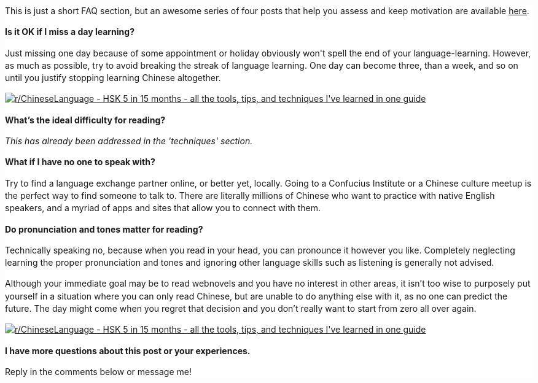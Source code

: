 This is just a short FAQ section, but an awesome series of four posts that help you assess and keep motivation are available [here](https://www.hackingchinese.com/goals-and-motivation-part-1-introduction/).

**Is it OK if I miss a day learning?**

Just missing one day because of some appointment or holiday obviously won't spell the end of your language-learning. However, as much as possible, try to avoid breaking the streak of language learning. One day can become three, than a week, and so on until you justify stopping learning Chinese altogether.

[![r/ChineseLanguage - HSK 5 in 15 months - all the tools, tips, and techniques I've learned in one guide](https://preview.redd.it/z21axwwbhiq71.png?width=620&format=png&auto=webp&s=f8d09d665886b84caff2b3467badc365b98e0129)](https://preview.redd.it/z21axwwbhiq71.png?width=620&format=png&auto=webp&s=f8d09d665886b84caff2b3467badc365b98e0129)

**What’s the ideal difficulty for reading?**

_This has already been addressed in the 'techniques' section._

**What if I have no one to speak with?**

Try to find a language exchange partner online, or better yet, locally. Going to a Confucius Institute or a Chinese culture meetup is the perfect way to find someone to talk to. There are literally millions of Chinese who want to practice with native English speakers, and a myriad of apps and sites that allow you to connect with them.

**Do pronunciation and tones matter for reading?**

Technically speaking no, because when you read in your head, you can pronounce it however you like. Completely neglecting learning the proper pronunciation and tones and ignoring other language skills such as listening is generally not advised.

Although your immediate goal may be to read webnovels and you have no interest in other areas, it isn’t too wise to purposely put yourself in a situation where you can only read Chinese, but are unable to do anything else with it, as no one can predict the future. The day might come when you regret that decision and you don’t really want to start from zero all over again.

[![r/ChineseLanguage - HSK 5 in 15 months - all the tools, tips, and techniques I've learned in one guide](https://preview.redd.it/xxlifncphiq71.png?width=785&format=png&auto=webp&s=78e6acc75f52993831d8888243f5b4a2506994e0)](https://preview.redd.it/xxlifncphiq71.png?width=785&format=png&auto=webp&s=78e6acc75f52993831d8888243f5b4a2506994e0)

**I have more questions about this post or your experiences.**

Reply in the comments below or message me!
